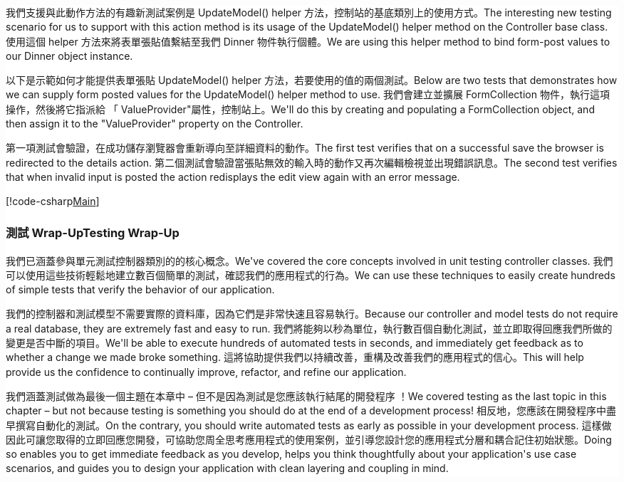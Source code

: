 <span data-ttu-id="8d6af-269">我們支援與此動作方法的有趣新測試案例是 UpdateModel() helper 方法，控制站的基底類別上的使用方式。</span><span class="sxs-lookup"><span data-stu-id="8d6af-269">The interesting new testing scenario for us to support with this action method is its usage of the UpdateModel() helper method on the Controller base class.</span></span> <span data-ttu-id="8d6af-270">使用這個 helper 方法來將表單張貼值繫結至我們 Dinner 物件執行個體。</span><span class="sxs-lookup"><span data-stu-id="8d6af-270">We are using this helper method to bind form-post values to our Dinner object instance.</span></span>

<span data-ttu-id="8d6af-271">以下是示範如何才能提供表單張貼 UpdateModel() helper 方法，若要使用的值的兩個測試。</span><span class="sxs-lookup"><span data-stu-id="8d6af-271">Below are two tests that demonstrates how we can supply form posted values for the UpdateModel() helper method to use.</span></span> <span data-ttu-id="8d6af-272">我們會建立並擴展 FormCollection 物件，執行這項操作，然後將它指派給 「 ValueProvider"屬性，控制站上。</span><span class="sxs-lookup"><span data-stu-id="8d6af-272">We'll do this by creating and populating a FormCollection object, and then assign it to the "ValueProvider" property on the Controller.</span></span>

<span data-ttu-id="8d6af-273">第一項測試會驗證，在成功儲存瀏覽器會重新導向至詳細資料的動作。</span><span class="sxs-lookup"><span data-stu-id="8d6af-273">The first test verifies that on a successful save the browser is redirected to the details action.</span></span> <span data-ttu-id="8d6af-274">第二個測試會驗證當張貼無效的輸入時的動作又再次編輯檢視並出現錯誤訊息。</span><span class="sxs-lookup"><span data-stu-id="8d6af-274">The second test verifies that when invalid input is posted the action redisplays the edit view again with an error message.</span></span>


[!code-csharp[Main](enable-automated-unit-testing/samples/sample17.cs)]

### <a name="testing-wrap-up"></a><span data-ttu-id="8d6af-275">測試 Wrap-Up</span><span class="sxs-lookup"><span data-stu-id="8d6af-275">Testing Wrap-Up</span></span>

<span data-ttu-id="8d6af-276">我們已涵蓋參與單元測試控制器類別的的核心概念。</span><span class="sxs-lookup"><span data-stu-id="8d6af-276">We've covered the core concepts involved in unit testing controller classes.</span></span> <span data-ttu-id="8d6af-277">我們可以使用這些技術輕鬆地建立數百個簡單的測試，確認我們的應用程式的行為。</span><span class="sxs-lookup"><span data-stu-id="8d6af-277">We can use these techniques to easily create hundreds of simple tests that verify the behavior of our application.</span></span>

<span data-ttu-id="8d6af-278">我們的控制器和測試模型不需要實際的資料庫，因為它們是非常快速且容易執行。</span><span class="sxs-lookup"><span data-stu-id="8d6af-278">Because our controller and model tests do not require a real database, they are extremely fast and easy to run.</span></span> <span data-ttu-id="8d6af-279">我們將能夠以秒為單位，執行數百個自動化測試，並立即取得回應我們所做的變更是否中斷的項目。</span><span class="sxs-lookup"><span data-stu-id="8d6af-279">We'll be able to execute hundreds of automated tests in seconds, and immediately get feedback as to whether a change we made broke something.</span></span> <span data-ttu-id="8d6af-280">這將協助提供我們以持續改善，重構及改善我們的應用程式的信心。</span><span class="sxs-lookup"><span data-stu-id="8d6af-280">This will help provide us the confidence to continually improve, refactor, and refine our application.</span></span>

<span data-ttu-id="8d6af-281">我們涵蓋測試做為最後一個主題在本章中 – 但不是因為測試是您應該執行結尾的開發程序 ！</span><span class="sxs-lookup"><span data-stu-id="8d6af-281">We covered testing as the last topic in this chapter – but not because testing is something you should do at the end of a development process!</span></span> <span data-ttu-id="8d6af-282">相反地，您應該在開發程序中盡早撰寫自動化的測試。</span><span class="sxs-lookup"><span data-stu-id="8d6af-282">On the contrary, you should write automated tests as early as possible in your development process.</span></span> <span data-ttu-id="8d6af-283">這樣做因此可讓您取得的立即回應您開發，可協助您周全思考應用程式的使用案例，並引導您設計您的應用程式分層和耦合記住初始狀態。</span><span class="sxs-lookup"><span data-stu-id="8d6af-283">Doing so enables you to get immediate feedback as you develop, helps you think thoughtfully about your application's use case scenarios, and guides you to design your application with clean layering and coupling in mind.</span></span>
